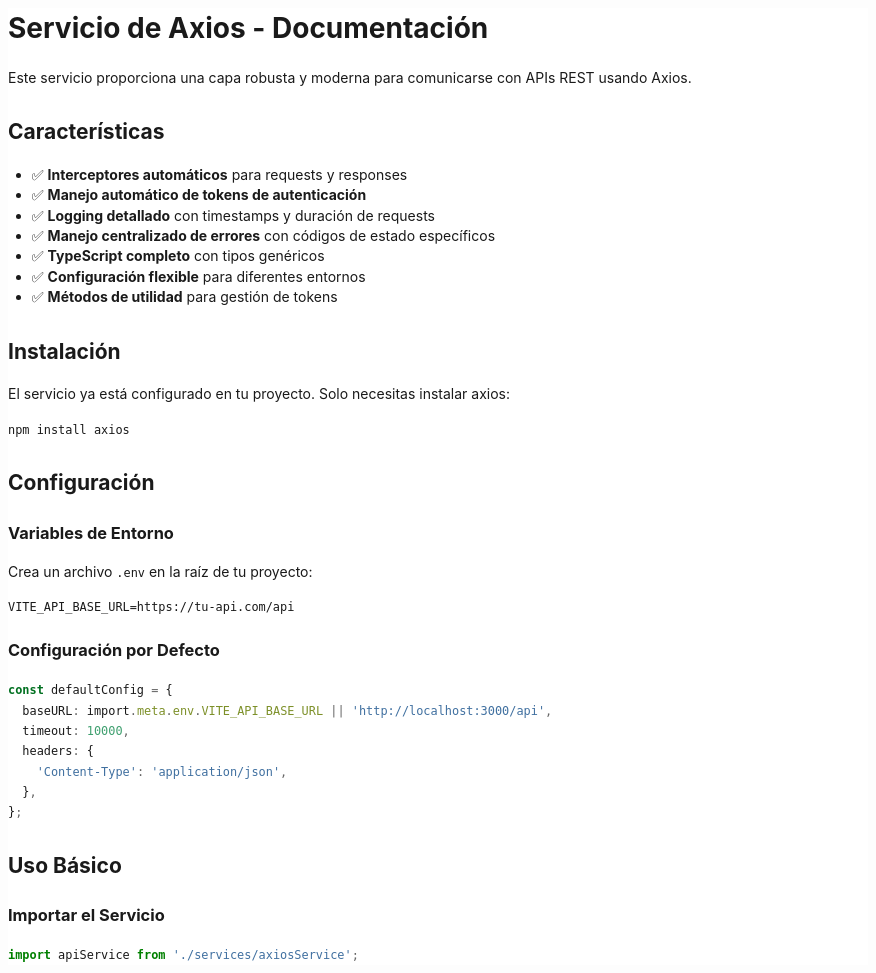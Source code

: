 # Servicio de Axios - Documentación

Este servicio proporciona una capa robusta y moderna para comunicarse con APIs REST usando Axios.

## Características

- ✅ **Interceptores automáticos** para requests y responses
- ✅ **Manejo automático de tokens de autenticación**
- ✅ **Logging detallado** con timestamps y duración de requests
- ✅ **Manejo centralizado de errores** con códigos de estado específicos
- ✅ **TypeScript completo** con tipos genéricos
- ✅ **Configuración flexible** para diferentes entornos
- ✅ **Métodos de utilidad** para gestión de tokens

## Instalación

El servicio ya está configurado en tu proyecto. Solo necesitas instalar axios:

```bash
npm install axios
```

## Configuración

### Variables de Entorno

Crea un archivo `.env` en la raíz de tu proyecto:

```env
VITE_API_BASE_URL=https://tu-api.com/api
```

### Configuración por Defecto

```typescript
const defaultConfig = {
  baseURL: import.meta.env.VITE_API_BASE_URL || 'http://localhost:3000/api',
  timeout: 10000,
  headers: {
    'Content-Type': 'application/json',
  },
};
```

## Uso Básico

### Importar el Servicio

```typescript
import apiService from './services/axiosService';
```

